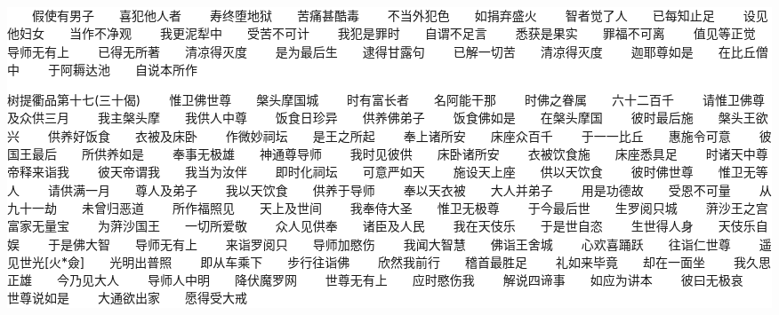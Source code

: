 　　假使有男子　　喜犯他人者
　　寿终堕地狱　　苦痛甚酷毒
　　不当外犯色　　如捐弃盛火
　　智者觉了人　　已每知止足
　　设见他妇女　　当作不净观
　　我更泥犁中　　受苦不可计
　　我犯是罪时　　自谓不足言
　　悉获是果实　　罪福不可离
　　值见等正觉　　导师无有上
　　已得无所著　　清凉得灭度
　　是为最后生　　逮得甘露句
　　已解一切苦　　清凉得灭度
　　迦耶尊如是　　在比丘僧中
　　于阿耨达池　　自说本所作

树提衢品第十七(三十偈)
　　惟卫佛世尊　　槃头摩国城
　　时有富长者　　名阿能干那
　　时佛之眷属　　六十二百千
　　请惟卫佛尊　　及众供三月
　　我主槃头摩　　我供人中尊
　　饭食日珍异　　供养佛弟子
　　饭食佛如是　　在槃头摩国
　　彼时最后施　　槃头王欲兴
　　供养好饭食　　衣被及床卧
　　作微妙祠坛　　是王之所起
　　奉上诸所安　　床座众百千
　　于一一比丘　　惠施令可意
　　彼国王最后　　所供养如是
　　奉事无极雄　　神通尊导师
　　我时见彼供　　床卧诸所安
　　衣被饮食施　　床座悉具足
　　时诸天中尊　　帝释来诣我
　　彼天帝谓我　　我当为汝伴
　　即时化祠坛　　可意严如天
　　施设天上座　　供以天饮食
　　彼时佛世尊　　惟卫无等人
　　请供满一月　　尊人及弟子
　　我以天饮食　　供养于导师
　　奉以天衣被　　大人并弟子
　　用是功德故　　受恩不可量
　　从九十一劫　　未曾归恶道
　　所作福照见　　天上及世间
　　我奉侍大圣　　惟卫无极尊
　　于今最后世　　生罗阅只城
　　蓱沙王之宫　　富家无量宝
　　为蓱沙国王　　一切所爱敬
　　众人见供奉　　诸臣及人民
　　我在天伎乐　　于是世自恣
　　生世得人身　　天伎乐自娱
　　于是佛大智　　导师无有上
　　来诣罗阅只　　导师加愍伤
　　我闻大智慧　　佛诣王舍城
　　心欢喜踊跃　　往诣仁世尊
　　遥见世光[火*僉]　　光明出普照
　　即从车乘下　　步行往诣佛
　　欣然我前行　　稽首最胜足
　　礼如来毕竟　　却在一面坐
　　我久思正雄　　今乃见大人
　　导师人中明　　降伏魔罗网
　　世尊无有上　　应时愍伤我
　　解说四谛事　　如应为讲本
　　彼曰无极哀　　世尊说如是
　　大通欲出家　　愿得受大戒